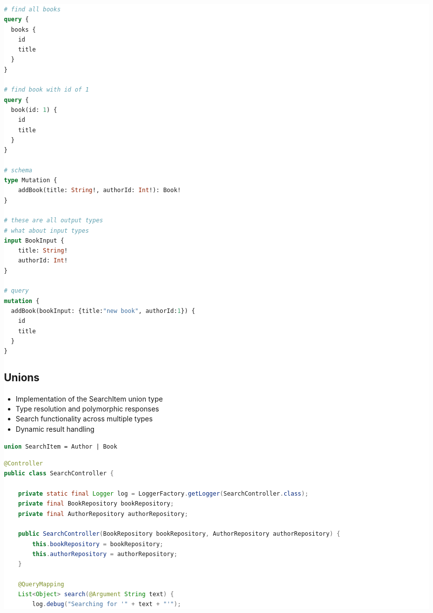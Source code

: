 ```graphql
# find all books
query {
  books {
    id
    title
  }
}

# find book with id of 1
query {
  book(id: 1) {
    id
    title
  }
}

# schema 
type Mutation {
    addBook(title: String!, authorId: Int!): Book!
}

# these are all output types
# what about input types
input BookInput {
    title: String!
    authorId: Int!
}

# query 
mutation {
  addBook(bookInput: {title:"new book", authorId:1}) {
    id
    title
  }
}
```

## Unions

* Implementation of the SearchItem union type
* Type resolution and polymorphic responses
* Search functionality across multiple types
* Dynamic result handling

```graphql
union SearchItem = Author | Book
```

```java
@Controller
public class SearchController {

    private static final Logger log = LoggerFactory.getLogger(SearchController.class);
    private final BookRepository bookRepository;
    private final AuthorRepository authorRepository;

    public SearchController(BookRepository bookRepository, AuthorRepository authorRepository) {
        this.bookRepository = bookRepository;
        this.authorRepository = authorRepository;
    }

    @QueryMapping
    List<Object> search(@Argument String text) {
        log.debug("Searching for '" + text + "'");
```